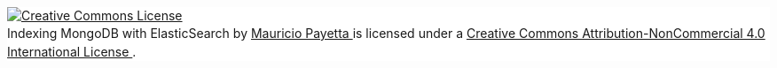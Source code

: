 <div class="cc">
    <a rel="license" href="http://creativecommons.org/licenses/by-nc/4.0/">
        <img alt="Creative Commons License" style="border-width:0" src="https://i.creativecommons.org/l/by-nc/4.0/88x31.png" />
    </a>
    <br/>
    <span xmlns:dct="http://purl.org/dc/terms/" href="http://purl.org/dc/dcmitype/Text" property="dct:title" rel="dct:type">
        Indexing MongoDB with ElasticSearch
    </span> 
    by 
    <a xmlns:cc="http://creativecommons.org/ns#" href="http://blog.mpayetta.com" property="cc:attributionName" rel="cc:attributionURL">
        Mauricio Payetta
    </a> 
    is licensed under a 
    <a rel="license" href="http://creativecommons.org/licenses/by-nc/4.0/">
        Creative Commons Attribution-NonCommercial 4.0 International License
    </a>.
</div>


